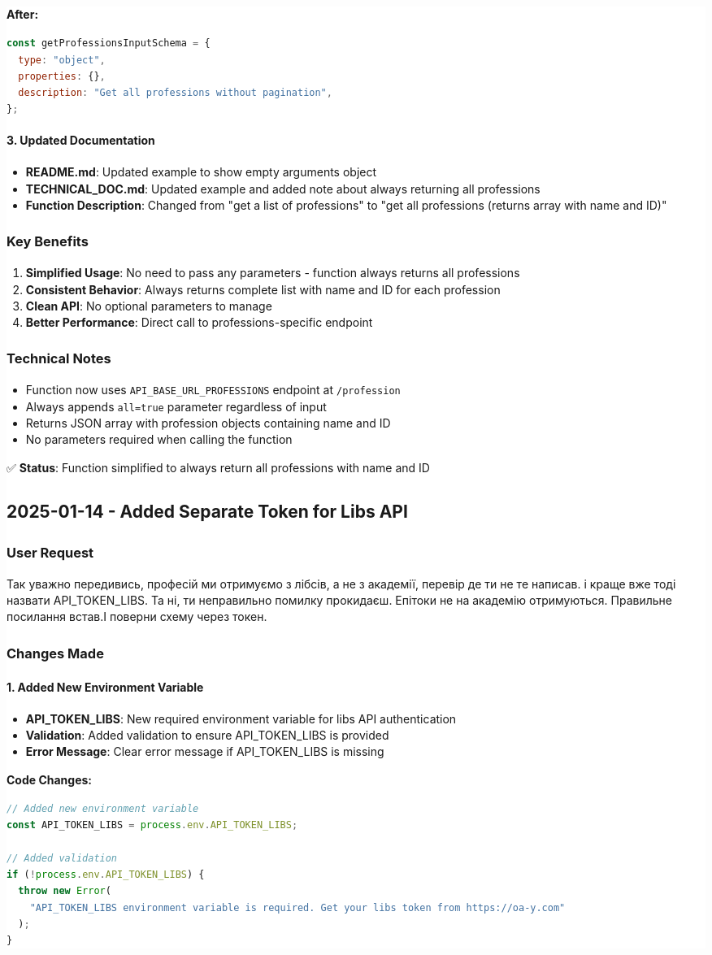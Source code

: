 **After:**

```javascript
const getProfessionsInputSchema = {
  type: "object",
  properties: {},
  description: "Get all professions without pagination",
};
```

#### 3. **Updated Documentation**

- **README.md**: Updated example to show empty arguments object
- **TECHNICAL_DOC.md**: Updated example and added note about always returning all professions
- **Function Description**: Changed from "get a list of professions" to "get all professions (returns array with name and ID)"

### Key Benefits

1. **Simplified Usage**: No need to pass any parameters - function always returns all professions
2. **Consistent Behavior**: Always returns complete list with name and ID for each profession
3. **Clean API**: No optional parameters to manage
4. **Better Performance**: Direct call to professions-specific endpoint

### Technical Notes

- Function now uses `API_BASE_URL_PROFESSIONS` endpoint at `/profession`
- Always appends `all=true` parameter regardless of input
- Returns JSON array with profession objects containing name and ID
- No parameters required when calling the function

✅ **Status**: Function simplified to always return all professions with name and ID

## 2025-01-14 - Added Separate Token for Libs API

### User Request

Так уважно передивись, професій ми отримуємо з лібсів, а не з академії, перевір де ти не те написав. і краще вже тоді назвати API_TOKEN_LIBS. Та ні, ти неправильно помилку прокидаєш. Епітоки не на академію отримуються. Правильне посилання встав.І поверни схему через токен.

### Changes Made

#### 1. **Added New Environment Variable**

- **API_TOKEN_LIBS**: New required environment variable for libs API authentication
- **Validation**: Added validation to ensure API_TOKEN_LIBS is provided
- **Error Message**: Clear error message if API_TOKEN_LIBS is missing

**Code Changes:**

```javascript
// Added new environment variable
const API_TOKEN_LIBS = process.env.API_TOKEN_LIBS;

// Added validation
if (!process.env.API_TOKEN_LIBS) {
  throw new Error(
    "API_TOKEN_LIBS environment variable is required. Get your libs token from https://oa-y.com"
  );
}
```
